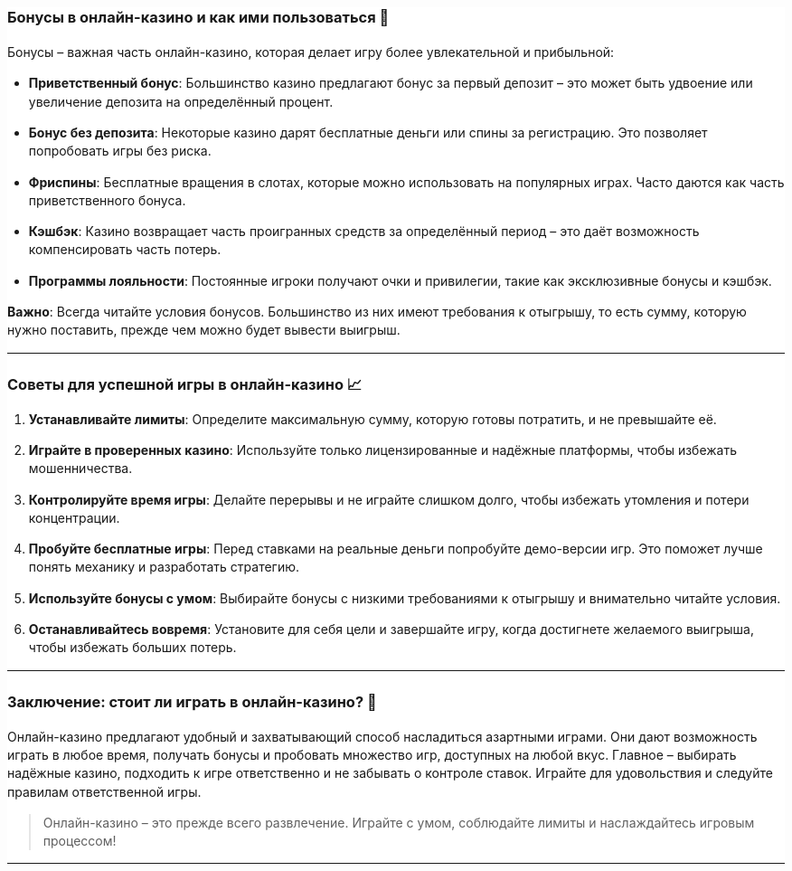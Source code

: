 
### Бонусы в онлайн-казино и как ими пользоваться 🎁

Бонусы – важная часть онлайн-казино, которая делает игру более увлекательной и прибыльной:

- **Приветственный бонус**: Большинство казино предлагают бонус за первый депозит – это может быть удвоение или увеличение депозита на определённый процент.
  
- **Бонус без депозита**: Некоторые казино дарят бесплатные деньги или спины за регистрацию. Это позволяет попробовать игры без риска.

- **Фриспины**: Бесплатные вращения в слотах, которые можно использовать на популярных играх. Часто даются как часть приветственного бонуса.

- **Кэшбэк**: Казино возвращает часть проигранных средств за определённый период – это даёт возможность компенсировать часть потерь.

- **Программы лояльности**: Постоянные игроки получают очки и привилегии, такие как эксклюзивные бонусы и кэшбэк.

**Важно**: Всегда читайте условия бонусов. Большинство из них имеют требования к отыгрышу, то есть сумму, которую нужно поставить, прежде чем можно будет вывести выигрыш.

---

### Советы для успешной игры в онлайн-казино 📈

1. **Устанавливайте лимиты**: Определите максимальную сумму, которую готовы потратить, и не превышайте её.
   
2. **Играйте в проверенных казино**: Используйте только лицензированные и надёжные платформы, чтобы избежать мошенничества.

3. **Контролируйте время игры**: Делайте перерывы и не играйте слишком долго, чтобы избежать утомления и потери концентрации.

4. **Пробуйте бесплатные игры**: Перед ставками на реальные деньги попробуйте демо-версии игр. Это поможет лучше понять механику и разработать стратегию.

5. **Используйте бонусы с умом**: Выбирайте бонусы с низкими требованиями к отыгрышу и внимательно читайте условия.

6. **Останавливайтесь вовремя**: Установите для себя цели и завершайте игру, когда достигнете желаемого выигрыша, чтобы избежать больших потерь.

---

### Заключение: стоит ли играть в онлайн-казино? 🎉

Онлайн-казино предлагают удобный и захватывающий способ насладиться азартными играми. Они дают возможность играть в любое время, получать бонусы и пробовать множество игр, доступных на любой вкус. Главное – выбирать надёжные казино, подходить к игре ответственно и не забывать о контроле ставок. Играйте для удовольствия и следуйте правилам ответственной игры.

> Онлайн-казино – это прежде всего развлечение. Играйте с умом, соблюдайте лимиты и наслаждайтесь игровым процессом!

---

